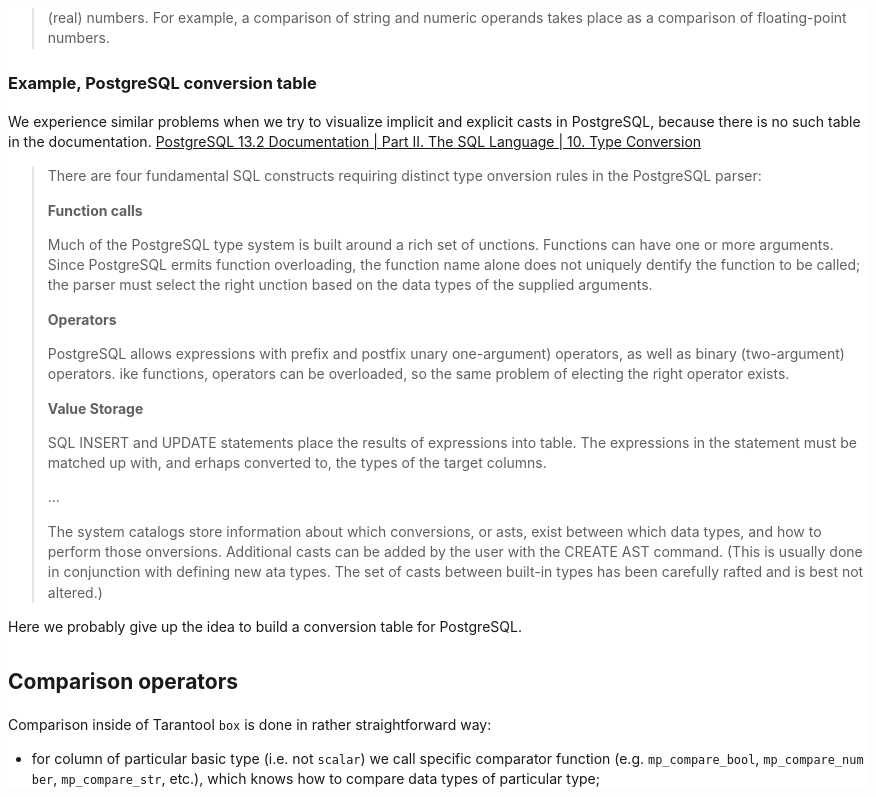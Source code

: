 > (real) numbers. For example, a comparison of string and numeric
> operands takes place as a comparison of floating-point numbers.

### Example, PostgreSQL conversion table

We experience similar problems when we try to visualize implicit and
explicit casts in PostgreSQL, because there is no such table in the
documentation. [PostgreSQL 13.2 Documentation \| Part II. The SQL
Language \| 10. Type
Conversion](https://www.postgresql.org/docs/13/typeconv.html)

> There are four fundamental SQL constructs requiring distinct type
> onversion rules in the PostgreSQL parser:
>
> **Function calls**
>
> Much of the PostgreSQL type system is built around a rich set of
> unctions. Functions can have one or more arguments. Since PostgreSQL
> ermits function overloading, the function name alone does not uniquely
> dentify the function to be called; the parser must select the right
> unction based on the data types of the supplied arguments.
>
> **Operators**
>
> PostgreSQL allows expressions with prefix and postfix unary
> one-argument) operators, as well as binary (two-argument) operators.
> ike functions, operators can be overloaded, so the same problem of
> electing the right operator exists.
>
> **Value Storage**
>
> SQL INSERT and UPDATE statements place the results of expressions into
>  table. The expressions in the statement must be matched up with, and
> erhaps converted to, the types of the target columns.
>
> ...
>
> The system catalogs store information about which conversions, or
> asts, exist between which data types, and how to perform those
> onversions. Additional casts can be added by the user with the CREATE
> AST command. (This is usually done in conjunction with defining new
> ata types. The set of casts between built-in types has been carefully
> rafted and is best not altered.)

Here we probably give up the idea to build a conversion table for PostgreSQL.

## Comparison operators

Comparison inside of Tarantool `box` is done in rather straightforward way:

- for column of particular basic type (i.e. not `scalar`) we call specific
  comparator function (e.g. `mp_compare_bool`, `mp_compare_number`,
  `mp_compare_str`, etc.), which knows how to compare data types of
  particular type;
